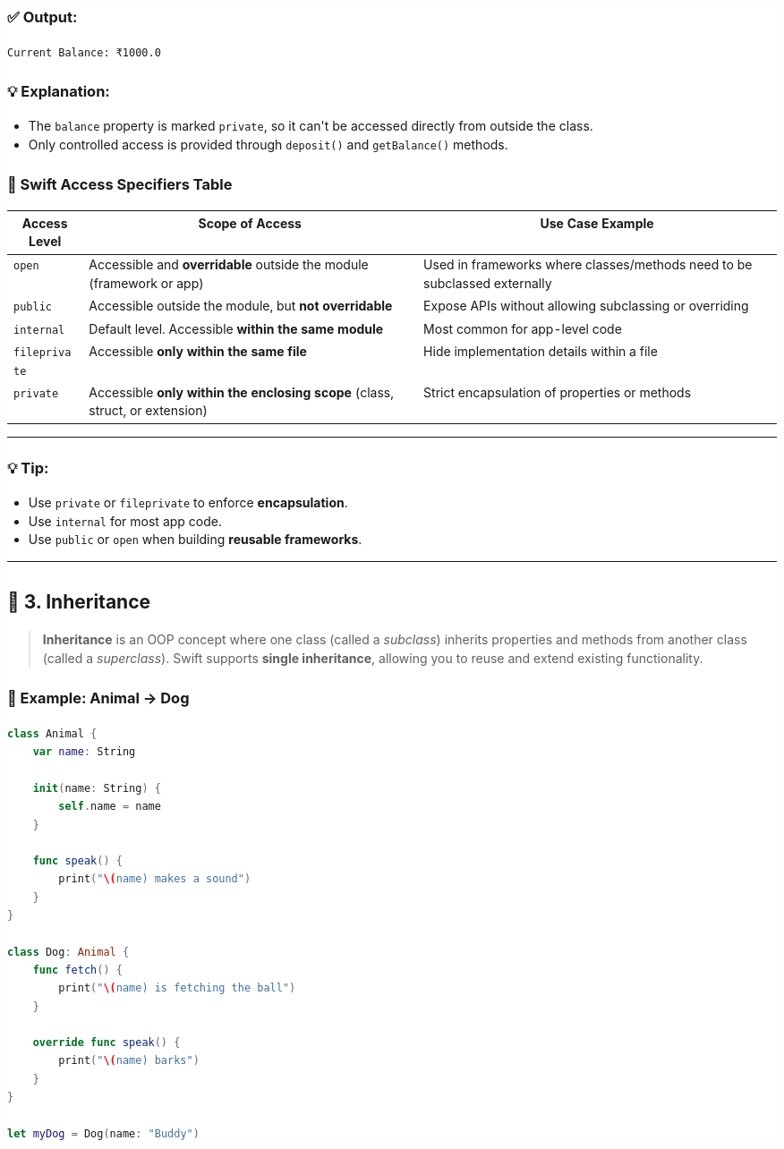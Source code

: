 ### ✅ Output:
```
Current Balance: ₹1000.0
```

### 💡 Explanation:
- The `balance` property is marked `private`, so it can't be accessed directly from outside the class.
- Only controlled access is provided through `deposit()` and `getBalance()` methods.

### 🔐 Swift Access Specifiers Table

| Access Level   | Scope of Access                                                                 | Use Case Example                                                                 |
|----------------|----------------------------------------------------------------------------------|----------------------------------------------------------------------------------|
| `open`         | Accessible and **overridable** outside the module (framework or app)            | Used in frameworks where classes/methods need to be subclassed externally       |
| `public`       | Accessible outside the module, but **not overridable**                          | Expose APIs without allowing subclassing or overriding                          |
| `internal`     | Default level. Accessible **within the same module**                            | Most common for app-level code                                                  |
| `fileprivate`  | Accessible **only within the same file**                                        | Hide implementation details within a file                                       |
| `private`      | Accessible **only within the enclosing scope** (class, struct, or extension)    | Strict encapsulation of properties or methods                                   |

---

### 💡 Tip:
- Use `private` or `fileprivate` to enforce **encapsulation**.
- Use `internal` for most app code.
- Use `public` or `open` when building **reusable frameworks**.
---

## 🧬 3. Inheritance

> **Inheritance** is an OOP concept where one class (called a *subclass*) inherits properties and methods from another class (called a *superclass*). Swift supports **single inheritance**, allowing you to reuse and extend existing functionality.

### 🐾 Example: Animal → Dog

```swift
class Animal {
    var name: String

    init(name: String) {
        self.name = name
    }

    func speak() {
        print("\(name) makes a sound")
    }
}

class Dog: Animal {
    func fetch() {
        print("\(name) is fetching the ball")
    }

    override func speak() {
        print("\(name) barks")
    }
}

let myDog = Dog(name: "Buddy")
```